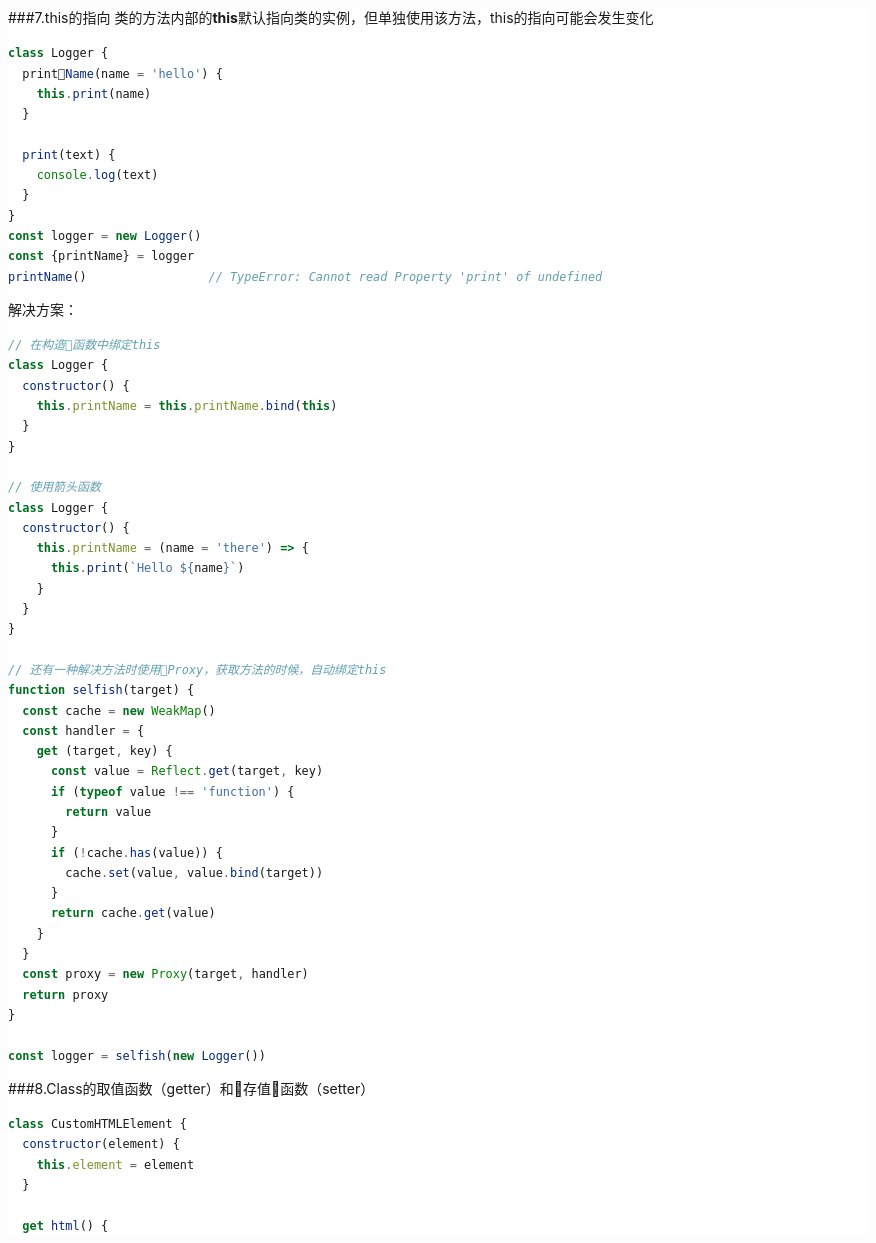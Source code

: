 ```javascript
```
###7.this的指向
类的方法内部的**this**默认指向类的实例，但单独使用该方法，this的指向可能会发生变化
```javascript
class Logger {
  printName(name = 'hello') {
    this.print(name)
  }

  print(text) {
    console.log(text)
  }
}
const logger = new Logger()
const {printName} = logger
printName()                 // TypeError: Cannot read Property 'print' of undefined
```
解决方案：
```javascript
// 在构造函数中绑定this
class Logger {
  constructor() {
    this.printName = this.printName.bind(this)
  }
}

// 使用箭头函数
class Logger {
  constructor() {
    this.printName = (name = 'there') => {
      this.print(`Hello ${name}`)
    }
  }
}

// 还有一种解决方法时使用Proxy，获取方法的时候，自动绑定this
function selfish(target) {
  const cache = new WeakMap()
  const handler = {
    get (target, key) {
      const value = Reflect.get(target, key)
      if (typeof value !== 'function') {
        return value
      }
      if (!cache.has(value)) {
        cache.set(value, value.bind(target))
      }
      return cache.get(value)
    }
  }
  const proxy = new Proxy(target, handler)
  return proxy
}

const logger = selfish(new Logger())
```
###8.Class的取值函数（getter）和存值函数（setter）
```javascript
class CustomHTMLElement {
  constructor(element) {
    this.element = element
  }

  get html() {
```